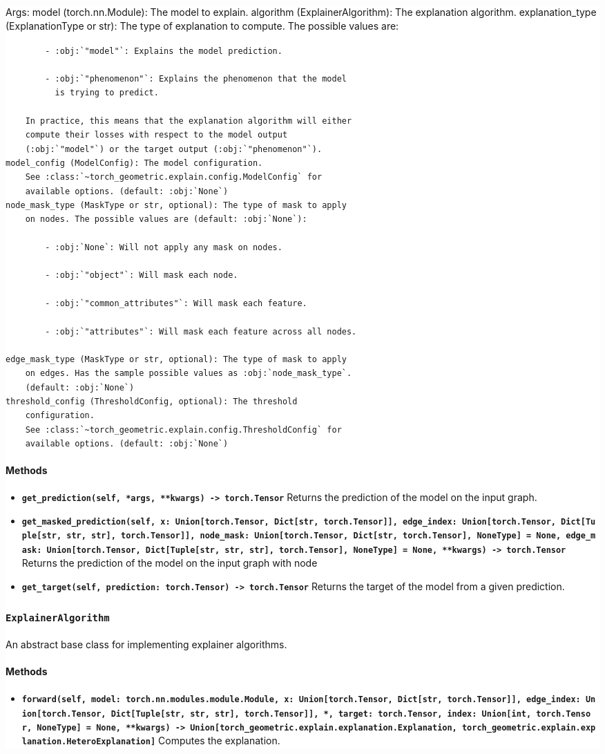 Args:
    model (torch.nn.Module): The model to explain.
    algorithm (ExplainerAlgorithm): The explanation algorithm.
    explanation_type (ExplanationType or str): The type of explanation to
        compute. The possible values are:

            - :obj:`"model"`: Explains the model prediction.

            - :obj:`"phenomenon"`: Explains the phenomenon that the model
              is trying to predict.

        In practice, this means that the explanation algorithm will either
        compute their losses with respect to the model output
        (:obj:`"model"`) or the target output (:obj:`"phenomenon"`).
    model_config (ModelConfig): The model configuration.
        See :class:`~torch_geometric.explain.config.ModelConfig` for
        available options. (default: :obj:`None`)
    node_mask_type (MaskType or str, optional): The type of mask to apply
        on nodes. The possible values are (default: :obj:`None`):

            - :obj:`None`: Will not apply any mask on nodes.

            - :obj:`"object"`: Will mask each node.

            - :obj:`"common_attributes"`: Will mask each feature.

            - :obj:`"attributes"`: Will mask each feature across all nodes.

    edge_mask_type (MaskType or str, optional): The type of mask to apply
        on edges. Has the sample possible values as :obj:`node_mask_type`.
        (default: :obj:`None`)
    threshold_config (ThresholdConfig, optional): The threshold
        configuration.
        See :class:`~torch_geometric.explain.config.ThresholdConfig` for
        available options. (default: :obj:`None`)

#### Methods

- **`get_prediction(self, *args, **kwargs) -> torch.Tensor`**
  Returns the prediction of the model on the input graph.

- **`get_masked_prediction(self, x: Union[torch.Tensor, Dict[str, torch.Tensor]], edge_index: Union[torch.Tensor, Dict[Tuple[str, str, str], torch.Tensor]], node_mask: Union[torch.Tensor, Dict[str, torch.Tensor], NoneType] = None, edge_mask: Union[torch.Tensor, Dict[Tuple[str, str, str], torch.Tensor], NoneType] = None, **kwargs) -> torch.Tensor`**
  Returns the prediction of the model on the input graph with node

- **`get_target(self, prediction: torch.Tensor) -> torch.Tensor`**
  Returns the target of the model from a given prediction.

### `ExplainerAlgorithm`

An abstract base class for implementing explainer algorithms.

#### Methods

- **`forward(self, model: torch.nn.modules.module.Module, x: Union[torch.Tensor, Dict[str, torch.Tensor]], edge_index: Union[torch.Tensor, Dict[Tuple[str, str, str], torch.Tensor]], *, target: torch.Tensor, index: Union[int, torch.Tensor, NoneType] = None, **kwargs) -> Union[torch_geometric.explain.explanation.Explanation, torch_geometric.explain.explanation.HeteroExplanation]`**
  Computes the explanation.
